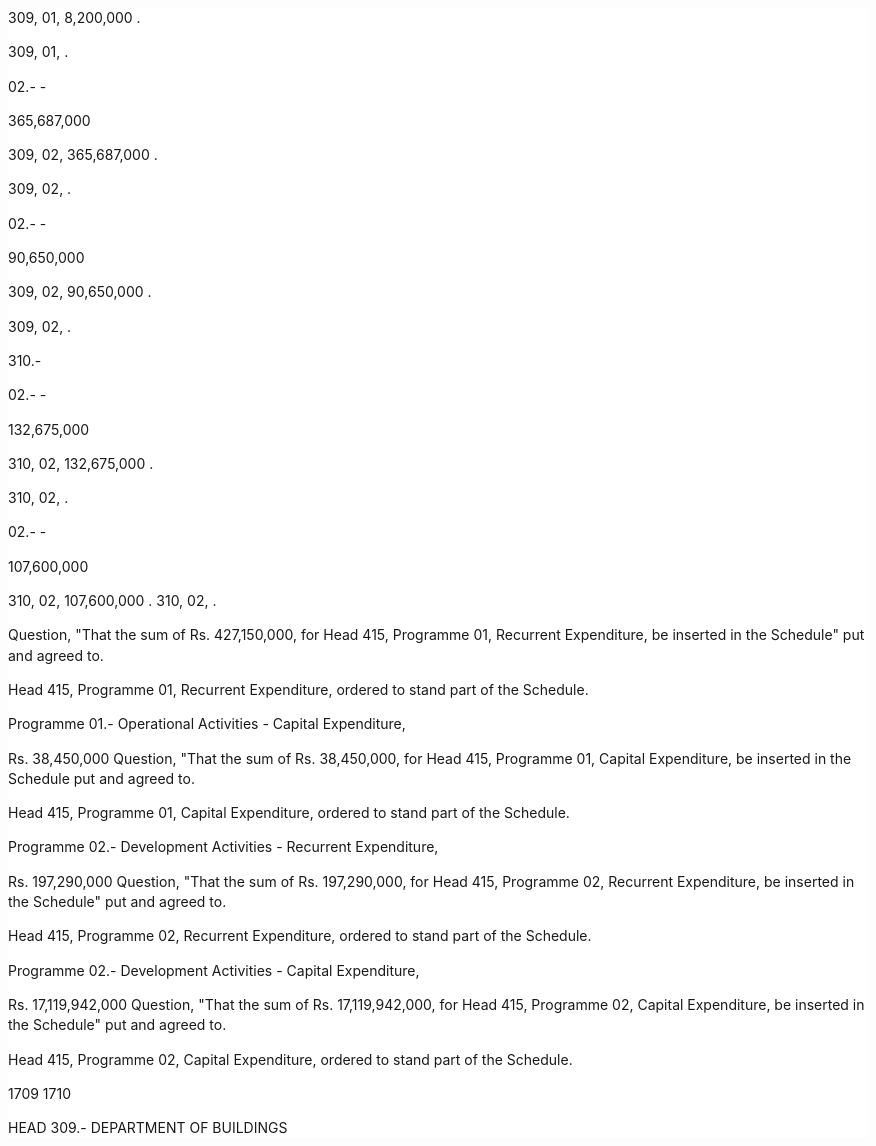 309, 01, 8,200,000 .

309, 01, .

02.- -

365,687,000

309, 02, 365,687,000 .

309, 02, .

02.- -

90,650,000

309, 02, 90,650,000 .

309, 02, .

310.-

02.- -

132,675,000

310, 02, 132,675,000 .

310, 02, .

02.- -

107,600,000

310, 02, 107,600,000 . 310, 02, .

Question, "That the sum of Rs. 427,150,000, for Head 415, Programme 01, Recurrent Expenditure, be inserted in the Schedule" put and agreed to.

Head 415, Programme 01, Recurrent Expenditure, ordered to stand part of the Schedule.

Programme 01.- Operational Activities - Capital Expenditure,

Rs. 38,450,000 Question, "That the sum of Rs. 38,450,000, for Head 415, Programme 01, Capital Expenditure, be inserted in the Schedule put and agreed to.

Head 415, Programme 01, Capital Expenditure, ordered to stand part of the Schedule.

Programme 02.- Development Activities - Recurrent Expenditure,

Rs. 197,290,000 Question, "That the sum of Rs. 197,290,000, for Head 415, Programme 02, Recurrent Expenditure, be inserted in the Schedule" put and agreed to.

Head 415, Programme 02, Recurrent Expenditure, ordered to stand part of the Schedule.

Programme 02.- Development Activities - Capital Expenditure,

Rs. 17,119,942,000 Question, "That the sum of Rs. 17,119,942,000, for Head 415, Programme 02, Capital Expenditure, be inserted in the Schedule" put and agreed to.

Head 415, Programme 02, Capital Expenditure, ordered to stand part of the Schedule.

1709 1710

HEAD 309.- DEPARTMENT OF BUILDINGS
